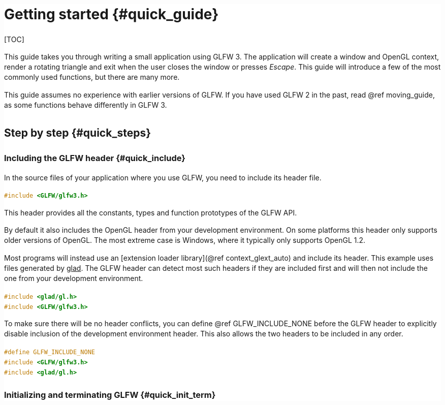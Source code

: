 # Getting started {#quick_guide}

[TOC]

This guide takes you through writing a small application using GLFW 3.  The
application will create a window and OpenGL context, render a rotating triangle
and exit when the user closes the window or presses _Escape_.  This guide will
introduce a few of the most commonly used functions, but there are many more.

This guide assumes no experience with earlier versions of GLFW.  If you
have used GLFW 2 in the past, read @ref moving_guide, as some functions
behave differently in GLFW 3.


## Step by step {#quick_steps}

### Including the GLFW header {#quick_include}

In the source files of your application where you use GLFW, you need to include
its header file.

```c
#include <GLFW/glfw3.h>
```

This header provides all the constants, types and function prototypes of the
GLFW API.

By default it also includes the OpenGL header from your development environment.
On some platforms this header only supports older versions of OpenGL.  The most
extreme case is Windows, where it typically only supports OpenGL 1.2.

Most programs will instead use an
[extension loader library](@ref context_glext_auto) and include its header.
This example uses files generated by [glad](https://gen.glad.sh/).  The GLFW
header can detect most such headers if they are included first and will then not
include the one from your development environment.

```c
#include <glad/gl.h>
#include <GLFW/glfw3.h>
```

To make sure there will be no header conflicts, you can define @ref
GLFW_INCLUDE_NONE before the GLFW header to explicitly disable inclusion of the
development environment header.  This also allows the two headers to be included
in any order.

```c
#define GLFW_INCLUDE_NONE
#include <GLFW/glfw3.h>
#include <glad/gl.h>
```


### Initializing and terminating GLFW {#quick_init_term}


[download]: https://www.glfw.org/download.html